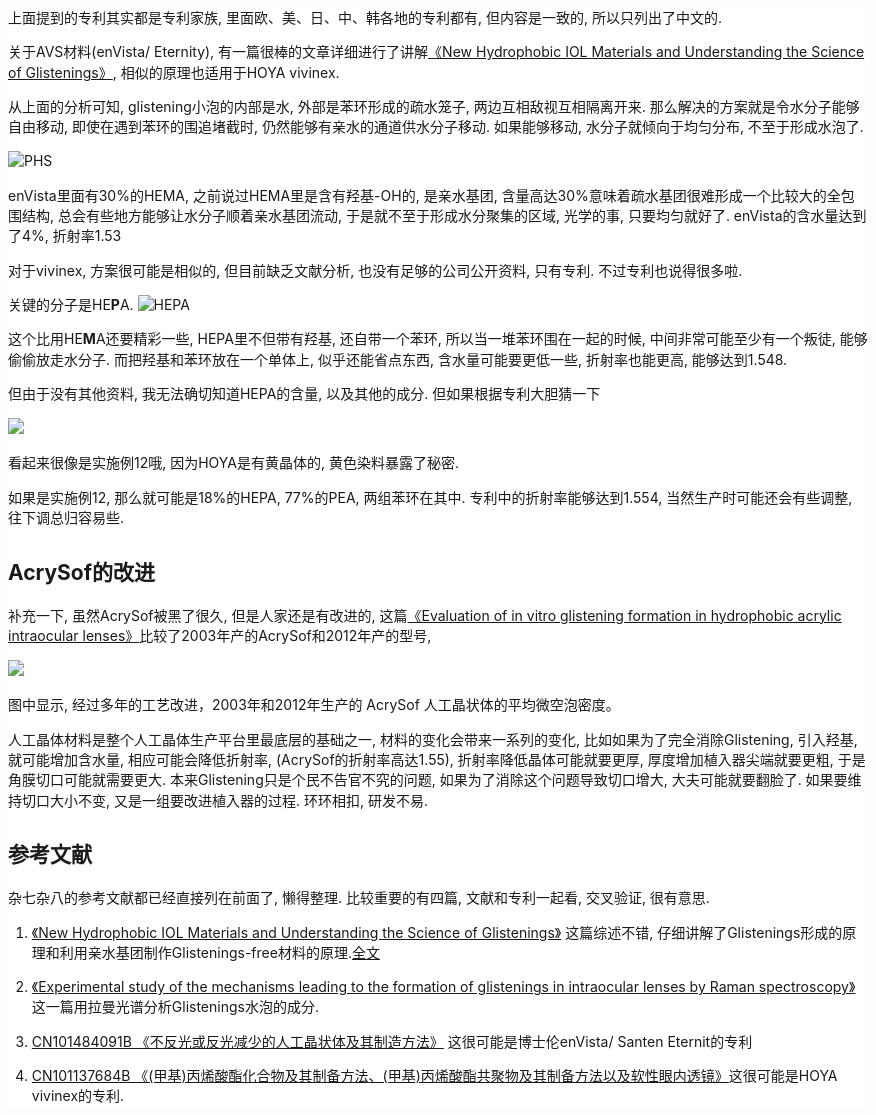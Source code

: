 上面提到的专利其实都是专利家族, 里面欧、美、日、中、韩各地的专利都有, 但内容是一致的, 所以只列出了中文的. 

关于AVS材料(enVista/ Eternity), 有一篇很棒的文章详细进行了讲解[《New Hydrophobic IOL Materials and Understanding the Science of Glistenings》](https://www.tandfonline.com/doi/abs/10.3109/02713683.2014.978476), 相似的原理也适用于HOYA vivinex.

从上面的分析可知, glistening小泡的内部是水, 外部是苯环形成的疏水笼子, 两边互相敌视互相隔离开来. 那么解决的方案就是令水分子能够自由移动, 即使在遇到苯环的围追堵截时, 仍然能够有亲水的通道供水分子移动. 如果能够移动, 水分子就倾向于均匀分布, 不至于形成水泡了. 

![PHS](https://i.loli.net/2020/05/08/BoxWa8D9yUAkcQp.png)

enVista里面有30%的HEMA, 之前说过HEMA里是含有羟基-OH的, 是亲水基团, 含量高达30%意味着疏水基团很难形成一个比较大的全包围结构, 总会有些地方能够让水分子顺着亲水基团流动, 于是就不至于形成水分聚集的区域, 光学的事, 只要均匀就好了. enVista的含水量达到了4%, 折射率1.53

对于vivinex, 方案很可能是相似的, 但目前缺乏文献分析, 也没有足够的公司公开资料, 只有专利. 不过专利也说得很多啦. 

关键的分子是HE**P**A.
![HEPA](https://i.loli.net/2020/05/08/fQidVbZEpPOSwqX.png)

这个比用HE**M**A还要精彩一些, HEPA里不但带有羟基, 还自带一个苯环, 所以当一堆苯环围在一起的时候, 中间非常可能至少有一个叛徒, 能够偷偷放走水分子. 而把羟基和苯环放在一个单体上, 似乎还能省点东西, 含水量可能要更低一些, 折射率也能更高, 能够达到1.548. 

但由于没有其他资料, 我无法确切知道HEPA的含量, 以及其他的成分. 但如果根据专利大胆猜一下

![](https://i.loli.net/2020/05/08/OhkYvustf5LXUMg.jpg)

看起来很像是实施例12哦, 因为HOYA是有黄晶体的, 黄色染料暴露了秘密. 

如果是实施例12, 那么就可能是18%的HEPA, 77%的PEA, 两组苯环在其中. 专利中的折射率能够达到1.554, 当然生产时可能还会有些调整, 往下调总归容易些. 

## AcrySof的改进

补充一下, 虽然AcrySof被黑了很久, 但是人家还是有改进的, 这篇[《Evaluation of in vitro glistening formation in hydrophobic acrylic intraocular lenses》](https://www.ncbi.nlm.nih.gov/pmc/articles/PMC3732199/)比较了2003年产的AcrySof和2012年产的型号, 

![](https://www.ncbi.nlm.nih.gov/pmc/articles/PMC3732199/bin/opth-7-1529f2.jpg)

图中显示, 经过多年的工艺改进，2003年和2012年生产的 AcrySof 人工晶状体的平均微空泡密度。

人工晶体材料是整个人工晶体生产平台里最底层的基础之一, 材料的变化会带来一系列的变化, 比如如果为了完全消除Glistening, 引入羟基, 就可能增加含水量, 相应可能会降低折射率, (AcrySof的折射率高达1.55), 折射率降低晶体可能就要更厚, 厚度增加植入器尖端就要更粗, 于是角膜切口可能就需要更大. 本来Glistening只是个民不告官不究的问题, 如果为了消除这个问题导致切口增大, 大夫可能就要翻脸了. 如果要维持切口大小不变, 又是一组要改进植入器的过程. 环环相扣, 研发不易.

## 参考文献

杂七杂八的参考文献都已经直接列在前面了, 懒得整理. 比较重要的有四篇, 文献和专利一起看, 交叉验证, 很有意思. 

1. [《New Hydrophobic IOL Materials and Understanding the Science of Glistenings》](https://www.tandfonline.com/doi/abs/10.3109/02713683.2014.978476) 这篇综述不错, 仔细讲解了Glistenings形成的原理和利用亲水基团制作Glistenings-free材料的原理.[全文](https://sci-hub.tw/10.3109/02713683.2014.978476)

2. [《Experimental study of the mechanisms leading to the formation of glistenings in intraocular lenses by Raman spectroscopy》](https://www.ncbi.nlm.nih.gov/pmc/articles/PMC6484980/) 这一篇用拉曼光谱分析Glistenings水泡的成分. 

3. [CN101484091B 《不反光或反光减少的人工晶状体及其制造方法》](https://patents.google.com/patent/CN101484091B/zh) 这很可能是博士伦enVista/ Santen Eternit的专利

4. [CN101137684B 《(甲基)丙烯酸酯化合物及其制备方法、(甲基)丙烯酸酯共聚物及其制备方法以及软性眼内透镜》](https://patents.google.com/patent/CN101137684B/zh)这很可能是HOYA vivinex的专利. 